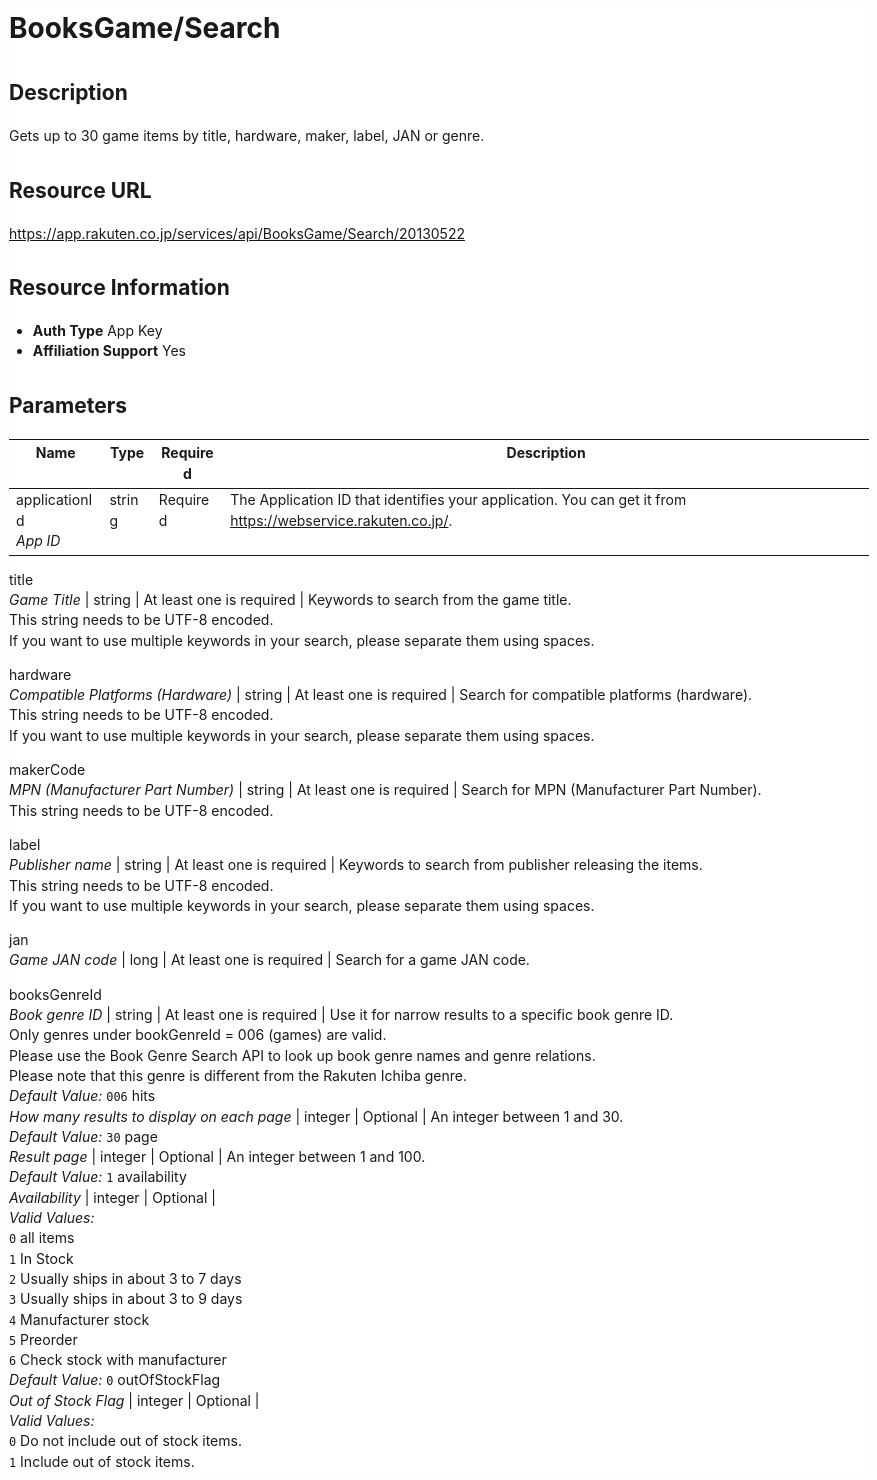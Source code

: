 
# BooksGame/Search

## Description

Gets up to 30 game items by title, hardware, maker, label, JAN or genre.
## Resource URL

https://app.rakuten.co.jp/services/api/BooksGame/Search/20130522
## Resource Information

* **Auth Type** App Key
* **Affiliation Support** Yes

## Parameters

Name | Type | Required | Description
 --- | --- | --- | --- 
applicationId<br>*App ID* | string | Required | The Application ID that identifies your application. You can get it from <a href="https://webservice.rakuten.co.jp/" target="_blank">https://webservice.rakuten.co.jp/</a>.

title<br>*Game Title* | string | At least one is required | Keywords to search from the game title.<br>This string needs to be UTF-8 encoded.<br>If you want to use multiple keywords in your search, please separate them using spaces.

hardware<br>*Compatible Platforms (Hardware)* | string | At least one is required | Search for compatible platforms (hardware).<br>This string needs to be UTF-8 encoded.<br>If you want to use multiple keywords in your search, please separate them using spaces.

makerCode<br>*MPN (Manufacturer Part Number)* | string | At least one is required | Search for MPN (Manufacturer Part Number).<br>This string needs to be UTF-8 encoded.

label<br>*Publisher name* | string | At least one is required | Keywords to search from publisher releasing the items.<br>This string needs to be UTF-8 encoded.<br>If you want to use multiple keywords in your search, please separate them using spaces.

jan<br>*Game JAN code* | long | At least one is required | Search for a game JAN code.

booksGenreId<br>*Book genre ID* | string | At least one is required | Use it for narrow results to a specific book genre ID.<br>Only genres under bookGenreId = 006 (games) are valid.<br>Please use the Book Genre Search API to look up book genre names and genre relations.<br>Please note that this genre is different from the Rakuten Ichiba genre.
<br>*Default Value:* <code>006</code>
hits<br>*How many results to display on each page* | integer | Optional | An integer between 1 and 30.
<br>*Default Value:* <code>30</code>
page<br>*Result page* | integer | Optional | An integer between 1 and 100.
<br>*Default Value:* <code>1</code>
availability<br>*Availability* | integer | Optional | 
<br>*Valid Values:*
<br><code>0</code> all items
<br><code>1</code> In Stock
<br><code>2</code> Usually ships in about 3 to 7 days
<br><code>3</code> Usually ships in about 3 to 9 days
<br><code>4</code> Manufacturer stock
<br><code>5</code> Preorder
<br><code>6</code> Check stock with manufacturer
<br>*Default Value:* <code>0</code>
outOfStockFlag<br>*Out of Stock Flag* | integer | Optional | 
<br>*Valid Values:*
<br><code>0</code> Do not include out of stock items.
<br><code>1</code> Include out of stock items.